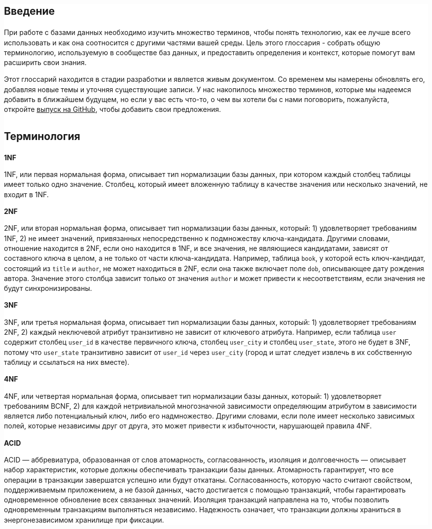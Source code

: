 ## Введение

При работе с базами данных необходимо изучить множество терминов, чтобы понять технологию, как ее лучше всего использовать и как она соотносится с другими частями вашей среды. Цель этого глоссария - собрать общую терминологию, используемую в сообществе баз данных, и предоставить определения и контекст, которые помогут вам расширить свои знания.

Этот глоссарий находится в стадии разработки и является живым документом. Со временем мы намерены обновлять его, добавляя новые темы и уточняя существующие записи. У нас накопилось множество терминов, которые мы надеемся добавить в ближайшем будущем, но если у вас есть что-то, о чем вы хотели бы с нами поговорить, пожалуйста, откройте [выпуск на GitHub](https://github.com/prisma/dataguide/issues/new?title=Glossary%20suggestion%3A%20), чтобы добавить свои предложения.

## Терминология

**1NF**

1NF, или первая нормальная форма, описывает тип нормализации базы данных, при котором каждый столбец таблицы имеет только одно значение. Столбец, который имеет вложенную таблицу в качестве значения или несколько значений, не входит в 1NF.

**2NF**

2NF, или вторая нормальная форма, описывает тип нормализации базы данных, который: 1) удовлетворяет требованиям 1NF, 2) не имеет значений, привязанных непосредственно к подмножеству ключа-кандидата. Другими словами, отношение находится в 2NF, если оно находится в 1NF, и все значения, не являющиеся кандидатами, зависят от составного ключа в целом, а не только от части ключа-кандидата. Например, таблица `book`, у которой есть ключ-кандидат, состоящий из `title` и `author`, не может находиться в 2NF, если она также включает поле `dob`, описывающее дату рождения автора. Значение этого столбца зависит только от значения `author` и может привести к несоответствиям, если значения не будут синхронизированы.

**3NF**

3NF, или третья нормальная форма, описывает тип нормализации базы данных, который: 1) удовлетворяет требованиям 2NF, 2) каждый неключевой атрибут транзитивно не зависит от ключевого атрибута. Например, если таблица `user` содержит столбец `user_id` в качестве первичного ключа, столбец `user_city` и столбец `user_state`, этого не будет в 3NF, потому что `user_state` транзитивно зависит от `user_id` через `user_city` (город и штат следует извлечь в их собственную таблицу и ссылаться на них вместе).

**4NF**

4NF, или четвертая нормальная форма, описывает тип нормализации базы данных, который: 1) удовлетворяет требованиям BCNF, 2) для каждой нетривиальной многозначной зависимости определяющим атрибутом в зависимости является либо потенциальный ключ, либо его надмножество. Другими словами, если поле имеет несколько зависимых полей, которые независимы друг от друга, это может привести к избыточности, нарушающей правила 4NF.

**ACID**

ACID — аббревиатура, образованная от слов атомарность, согласованность, изоляция и долговечность — описывает набор характеристик, которые должны обеспечивать транзакции базы данных. Атомарность гарантирует, что все операции в транзакции завершатся успешно или будут откатаны. Согласованность, которую часто считают свойством, поддерживаемым приложением, а не базой данных, часто достигается с помощью транзакций, чтобы гарантировать одновременное обновление всех связанных значений. Изоляция транзакций направлена на то, чтобы позволить одновременным транзакциям выполняться независимо. Надежность означает, что транзакции должны храниться в энергонезависимом хранилище при фиксации.
